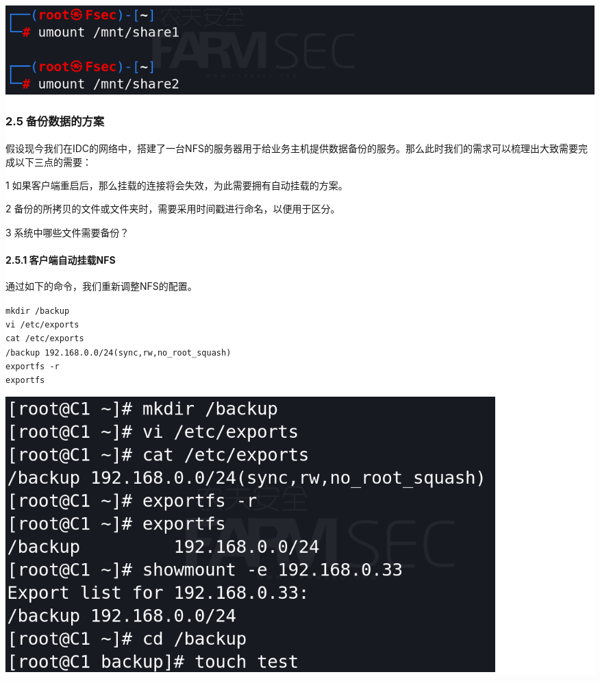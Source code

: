 ![image-20220510204809560](../../images/image-20220510204809560.png)



### 2.5 备份数据的方案

假设现今我们在IDC的网络中，搭建了一台NFS的服务器用于给业务主机提供数据备份的服务。那么此时我们的需求可以梳理出大致需要完成以下三点的需要：

1 如果客户端重启后，那么挂载的连接将会失效，为此需要拥有自动挂载的方案。

2 备份的所拷贝的文件或文件夹时，需要采用时间戳进行命名，以便用于区分。

3 系统中哪些文件需要备份？

#### 2.5.1 客户端自动挂载NFS

通过如下的命令，我们重新调整NFS的配置。

```
mkdir /backup
vi /etc/exports
cat /etc/exports
/backup 192.168.0.0/24(sync,rw,no_root_squash)
exportfs -r
exportfs
```

<img src="../../images/image-20220510210316374.png" alt="image-20220510210316374" style="zoom:80%;" />
